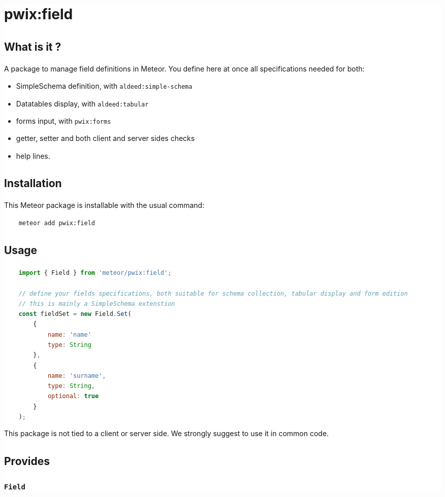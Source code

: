 # pwix:field

## What is it ?

A package to manage field definitions in Meteor. You define here at once all specifications needed for both:

- SimpleSchema definition, with `aldeed:simple-schema`

- Datatables display, with `aldeed:tabular`

- forms input, with `pwix:forms`

- getter, setter and both client and server sides checks

- help lines.

## Installation

This Meteor package is installable with the usual command:

```sh
    meteor add pwix:field
```

## Usage

```js
    import { Field } from 'meteor/pwix:field';

    // define your fields specifications, both suitable for schema collection, tabular display and form edition
    // this is mainly a SimpleSchema extenstion
    const fieldSet = new Field.Set(
        {
            name: 'name'
            type: String
        },
        {
            name: 'surname',
            type: String,
            optional: true
        }
    );
```

This package is not tied to a client or server side. We strongly suggest to use it in common code.

## Provides

### `Field`
